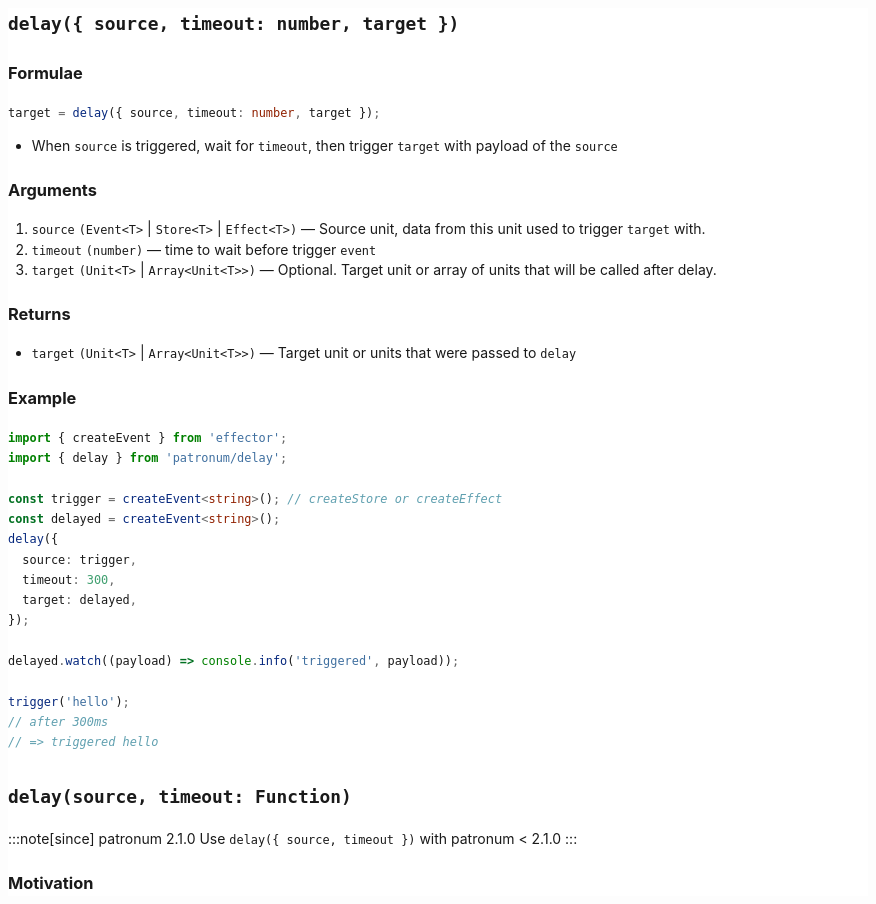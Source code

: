## `delay({ source, timeout: number, target })`

### Formulae

```ts
target = delay({ source, timeout: number, target });
```

- When `source` is triggered, wait for `timeout`, then trigger `target` with payload of the `source`

### Arguments

1. `source` `(Event<T>` | `Store<T>` | `Effect<T>)` — Source unit, data from this unit used to trigger `target` with.
2. `timeout` `(number)` — time to wait before trigger `event`
3. `target` `(Unit<T>` | `Array<Unit<T>>)` — Optional. Target unit or array of units that will be called after delay.

### Returns

- `target` `(Unit<T>` | `Array<Unit<T>>)` — Target unit or units that were passed to `delay`

### Example

```ts
import { createEvent } from 'effector';
import { delay } from 'patronum/delay';

const trigger = createEvent<string>(); // createStore or createEffect
const delayed = createEvent<string>();
delay({
  source: trigger,
  timeout: 300,
  target: delayed,
});

delayed.watch((payload) => console.info('triggered', payload));

trigger('hello');
// after 300ms
// => triggered hello
```

## `delay(source, timeout: Function)`

:::note[since]
patronum 2.1.0
Use `delay({ source, timeout })` with patronum < 2.1.0
:::

### Motivation
